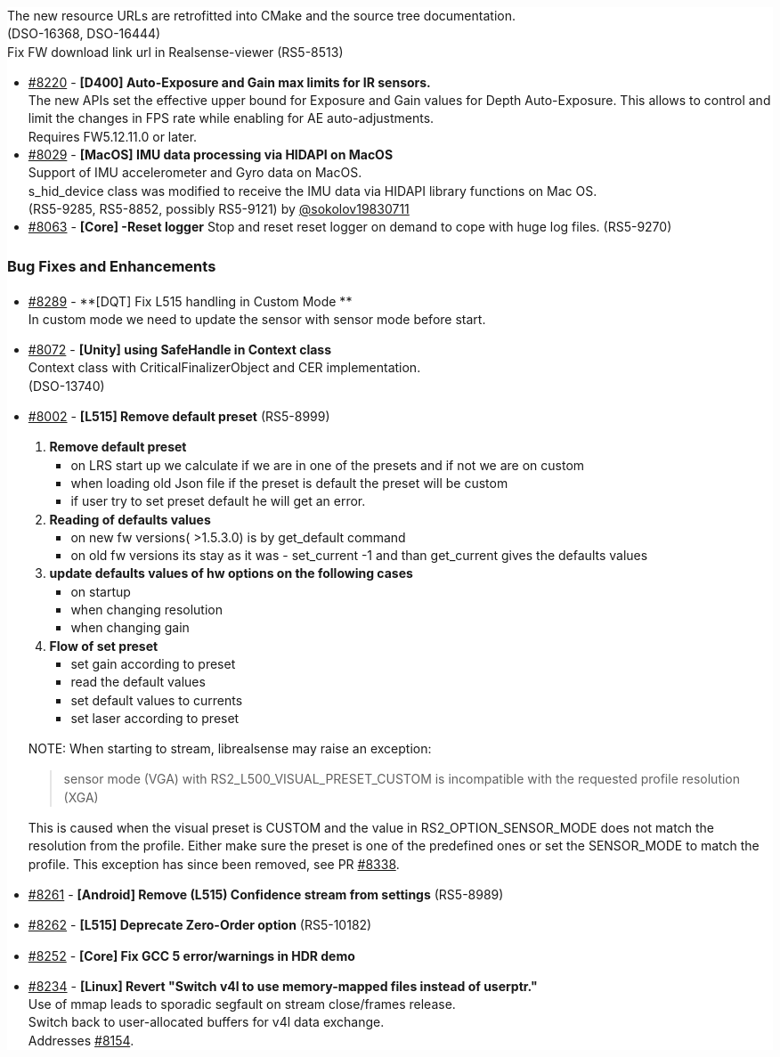 The new resource URLs are retrofitted into CMake and the source tree documentation.  
(DSO-16368, DSO-16444)  
Fix FW download link url in Realsense-viewer (RS5-8513) 
* [#8220](https://github.com/IntelRealSense/librealsense/pull/8220) - **[D400] Auto-Exposure and Gain max limits for IR sensors.**  
The new APIs set the effective upper bound for Exposure and Gain values for Depth Auto-Exposure. This allows to control and limit the changes in FPS rate while enabling for AE auto-adjustments.  
Requires FW5.12.11.0 or later.
* [#8029](https://github.com/IntelRealSense/librealsense/pull/8029) - **[MacOS] IMU data processing via HIDAPI on MacOS**  
   Support of IMU accelerometer and Gyro data on MacOS.  
   s_hid_device class was modified to receive the IMU data via HIDAPI library functions on Mac OS.  
(RS5-9285, RS5-8852, possibly RS5-9121) by [@sokolov19830711](https://github.com/sokolov19830711)
* [#8063](https://github.com/IntelRealSense/librealsense/pull/8063) - **[Core] -Reset logger**
Stop and reset reset logger on demand to cope with huge log files. (RS5-9270)

### Bug Fixes and Enhancements

* [#8289](https://github.com/IntelRealSense/librealsense/pull/8289) - **[DQT] Fix L515 handling in Custom Mode **  
In custom mode we need to update the sensor with sensor mode before start.
* [#8072](https://github.com/IntelRealSense/librealsense/pull/8072) - **[Unity] using SafeHandle in Context class**  
Context class with CriticalFinalizerObject and CER implementation.  
(DSO-13740)
* [#8002](https://github.com/IntelRealSense/librealsense/pull/8002) - **[L515] Remove default preset**  (RS5-8999)
   1. **Remove default preset**
      -  on LRS start up we calculate if we are in one of the presets and if not we are on custom
      - when loading old Json file if the preset is default the preset will be custom
      - if user try to set preset default he will get an error.
   2. **Reading of defaults values** 
      - on new fw versions( >1.5.3.0) is by get_default command
      - on old fw versions its stay as it was - set_current -1 and than get_current gives the defaults values
   3. **update defaults values of hw options on the following cases**
      - on startup 
      - when changing resolution 
      - when changing gain
   4. **Flow of set preset**
      - set gain according to preset
      - read the default values 
      - set default values to currents
      - set laser according to preset

   NOTE: When starting to stream, librealsense may raise an exception:
   > sensor mode (VGA) with RS2_L500_VISUAL_PRESET_CUSTOM is incompatible with the requested profile resolution (XGA)

   This is caused when the visual preset is CUSTOM and the value in RS2_OPTION_SENSOR_MODE does not match the resolution from the profile. Either make 
   sure the preset is one of the predefined ones or set the SENSOR_MODE to match the profile.
   This exception has since been removed, see PR [#8338](https://github.com/IntelRealSense/librealsense/pull/8338).
* [#8261](https://github.com/IntelRealSense/librealsense/pull/8261) - **[Android] Remove (L515) Confidence stream from settings**  (RS5-8989)
* [#8262](https://github.com/IntelRealSense/librealsense/pull/8262) - **[L515] Deprecate Zero-Order option** (RS5-10182) 
* [#8252](https://github.com/IntelRealSense/librealsense/pull/8252) - **[Core] Fix GCC 5 error/warnings in HDR demo**  
* [#8234](https://github.com/IntelRealSense/librealsense/pull/8234) - **[Linux] Revert "Switch v4l to use memory-mapped files instead of userptr."**  
   Use of mmap leads to sporadic segfault on stream close/frames release.  
   Switch back to user-allocated buffers for v4l data exchange.  
   Addresses [#8154](https://github.com/IntelRealSense/librealsense/issues/8154).  